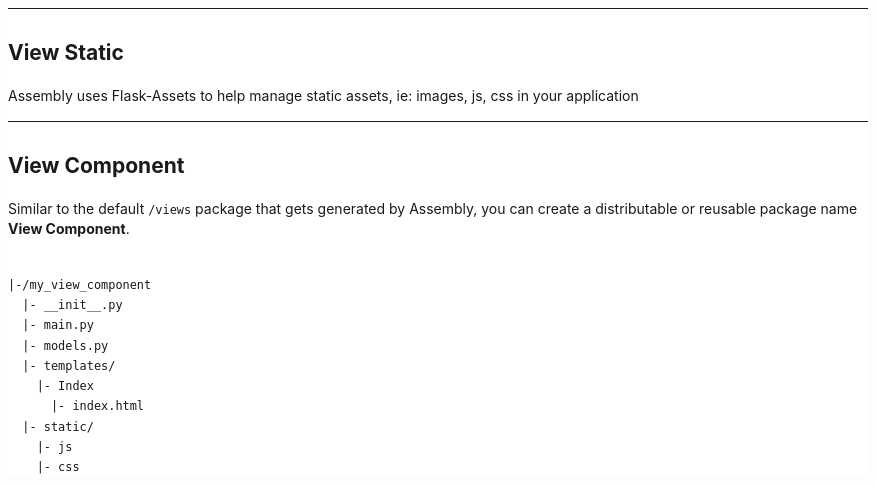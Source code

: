 
---

## View Static

Assembly uses Flask-Assets to help manage static assets, ie: images, js, css in your application


---

## View Component

Similar to the default `/views` package that gets generated by Assembly, you can create a distributable or reusable package name **View Component**. 

```

|-/my_view_component
  |- __init__.py
  |- main.py
  |- models.py
  |- templates/
    |- Index
      |- index.html
  |- static/
    |- js
    |- css

```


